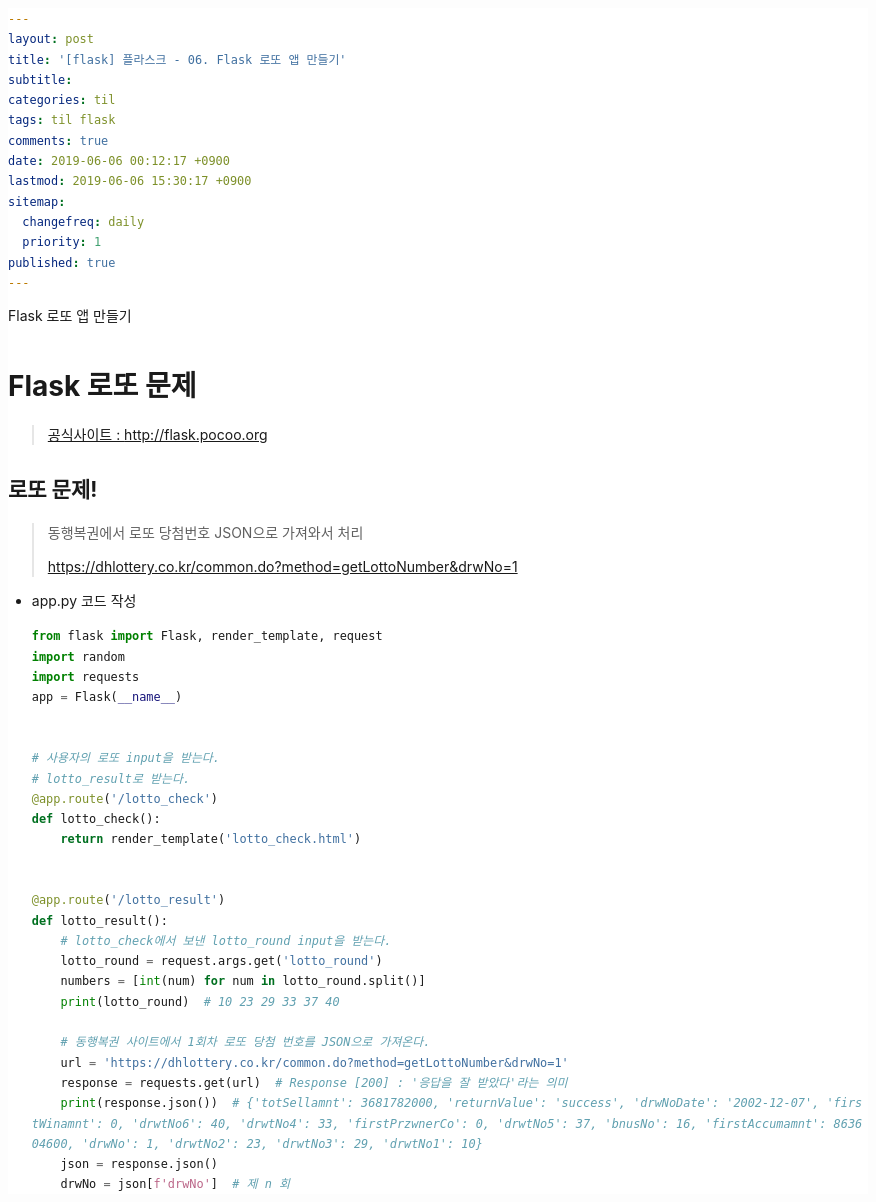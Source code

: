 ```yaml
---
layout: post
title: '[flask] 플라스크 - 06. Flask 로또 앱 만들기'
subtitle: 
categories: til
tags: til flask
comments: true
date: 2019-06-06 00:12:17 +0900
lastmod: 2019-06-06 15:30:17 +0900
sitemap:
  changefreq: daily
  priority: 1
published: true
---
```


Flask 로또 앱 만들기<br />


# Flask 로또 문제

> [공식사이트 : http://flask.pocoo.org ](http://flask.pocoo.org) 





## 로또 문제! 

> 동행복권에서 로또 당첨번호 JSON으로 가져와서 처리
>
> https://dhlottery.co.kr/common.do?method=getLottoNumber&drwNo=1



- app.py 코드 작성

  ```python
  from flask import Flask, render_template, request
  import random
  import requests
  app = Flask(__name__)
  
  
  # 사용자의 로또 input을 받는다.
  # lotto_result로 받는다.
  @app.route('/lotto_check')
  def lotto_check():
      return render_template('lotto_check.html')
  
  
  @app.route('/lotto_result')
  def lotto_result():
      # lotto_check에서 보낸 lotto_round input을 받는다.
      lotto_round = request.args.get('lotto_round')
      numbers = [int(num) for num in lotto_round.split()]
      print(lotto_round)  # 10 23 29 33 37 40
  
      # 동행복권 사이트에서 1회차 로또 당첨 번호를 JSON으로 가져온다.
      url = 'https://dhlottery.co.kr/common.do?method=getLottoNumber&drwNo=1'
      response = requests.get(url)  # Response [200] : '응답을 잘 받았다'라는 의미
      print(response.json())  # {'totSellamnt': 3681782000, 'returnValue': 'success', 'drwNoDate': '2002-12-07', 'firstWinamnt': 0, 'drwtNo6': 40, 'drwtNo4': 33, 'firstPrzwnerCo': 0, 'drwtNo5': 37, 'bnusNo': 16, 'firstAccumamnt': 863604600, 'drwNo': 1, 'drwtNo2': 23, 'drwtNo3': 29, 'drwtNo1': 10}
      json = response.json()
      drwNo = json[f'drwNo']  # 제 n 회
  ```